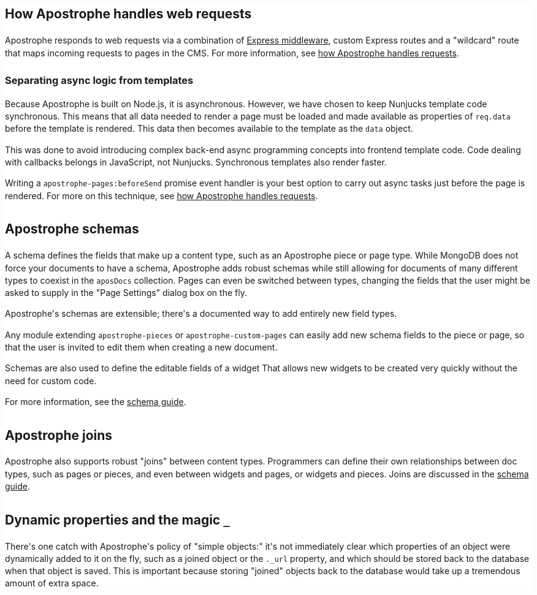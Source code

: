 ## How Apostrophe handles web requests

Apostrophe responds to web requests via a combination of [Express middleware](http://expressjs.com/en/guide/using-middleware.html), custom Express routes and a "wildcard" route that maps incoming requests to pages in the CMS. For more information, see [how Apostrophe handles requests](how-apostrophe-handles-requests.md).

### Separating async logic from templates

Because Apostrophe is built on Node.js, it is asynchronous. However, we have chosen to keep Nunjucks template code synchronous. This means that all data needed to render a page must be loaded and made available as properties of `req.data` before the template is rendered. This data then becomes available to the template as the `data` object.

This was done to avoid introducing complex back-end async programming concepts into frontend template code. Code dealing with callbacks belongs in JavaScript, not Nunjucks. Synchronous templates also render faster.

Writing a `apostrophe-pages:beforeSend` promise event handler is your best option to carry out async tasks just before the page is rendered. For more on this technique, see [how Apostrophe handles requests](/advanced-topics/how-apostrophe-handles-requests.md).

## Apostrophe schemas

A schema defines the fields that make up a content type, such as an Apostrophe piece or page type. While MongoDB does not force your documents to have a schema, Apostrophe adds robust schemas while still allowing for documents of many different types to coexist in the `aposDocs` collection. Pages can even be switched between types, changing the fields that the user might be asked to supply in the "Page Settings" dialog box on the fly.

Apostrophe's schemas are extensible; there's a documented way to add entirely new field types.

Any module extending `apostrophe-pieces` or `apostrophe-custom-pages` can easily add new schema fields to the piece or page, so that the user is invited to edit them when creating a new document.

Schemas are also used to define the editable fields of a widget That allows new widgets to be created very quickly without the need for custom code.

For more information, see the [schema guide](/tutorials/schema-guide/schema-guide.md).

## Apostrophe joins

Apostrophe also supports robust "joins" between content types. Programmers can define their own relationships between doc types, such as pages or pieces, and even between widgets and pages, or widgets and pieces. Joins are discussed in the [schema guide](/tutorials/schema-guide/schema-guide.md).

## Dynamic properties and the magic `_`

There's one catch with Apostrophe's policy of "simple objects:" it's not immediately clear which properties of an object were dynamically added to it on the fly, such as a joined object or the `._url` property, and which should be stored back to the database when that object is saved. This is important because storing "joined" objects back to the database would take up a tremendous amount of extra space.
